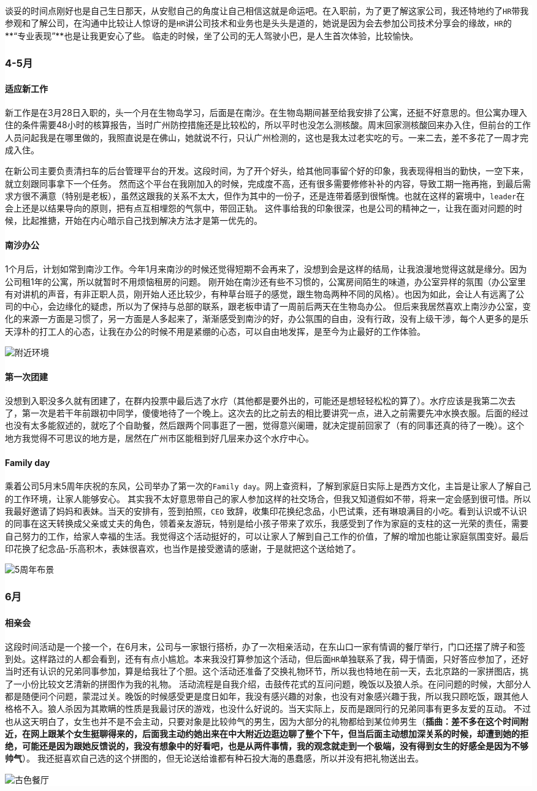 谈妥的时间点刚好也是自己生日那天，从安慰自己的角度让自己相信这就是命运吧。在入职前，为了更了解这家公司，我还特地约了`HR`带我参观和了解公司，在沟通中比较让人惊讶的是`HR`讲公司技术和业务也是头头是道的，她说是因为会去参加公司技术分享会的缘故，`HR`的 **“专业表现”**也是让我更安心了些。
临走的时候，坐了公司的无人驾驶小巴，是人生首次体验，比较愉快。

### 4-5月
#### 适应新工作
新工作是在3月28日入职的，头一个月在生物岛学习，后面是在南沙。在生物岛期间甚至给我安排了公寓，还挺不好意思的。但公寓办理入住的条件需要48小时的核算报告，当时广州防控措施还是比较松的，所以平时也没怎么测核酸。周末回家测核酸回来办入住，但前台的工作人员问起我是在哪里做的，我照直说是在佛山，她就说不行，只认广州检测的，这也是我太过老实吃的亏。一来二去，差不多花了一周才完成入住。

在新公司主要负责清扫车的后台管理平台的开发。这段时间，为了开个好头，给其他同事留个好的印象，我表现得相当的勤快，一空下来，就立刻跟同事拿下一个任务。
然而这个平台在我刚加入的时候，完成度不高，还有很多需要修修补补的内容，导致工期一拖再拖，到最后需求方很不满意（特别是老板），虽然这跟我的关系不太大，但作为其中的一份子，还是连带着感到很惭愧。也就在这样的窘境中，`leader`在会上还是以结果导向的原则，把有点互相埋怨的气氛中，带回正轨。
这件事给我的印象很深，也是公司的精神之一，让我在面对问题的时候，比起推搪，开始在内心暗示自己找到解决方法才是第一优先的。

#### 南沙办公
1个月后，计划如常到南沙工作。今年1月来南沙的时候还觉得短期不会再来了，没想到会是这样的结局，让我浪漫地觉得这就是缘分。因为公司租1年的公寓，所以就暂时不用烦恼租房的问题。
刚开始在南沙还有些不习惯的，公寓房间陌生的味道，办公室异样的氛围（办公室里有对讲机的声音，有非正职人员，刚开始人还比较少，有种草台班子的感觉，跟生物岛两种不同的风格）。也因为如此，会让人有远离了公司的中心，会边缘化的疑虑，所以为了保持与总部的联系，跟老板申请了一周前后两天在生物岛办公。
但后来我居然喜欢上南沙办公室，变化的来源一方面是习惯了，另一方面是人多起来了，渐渐感受到南沙的好，办公氛围的自由，没有行政，没有上级干涉，每个人更多的是乐天淳朴的打工人的心态，让我在办公的时候不用是紧绷的心态，可以自由地发挥，是至今为止最好的工作体验。

![附近环境](IMG_20220508_162624.png)

#### 第一次团建
没想到入职没多久就有团建了，在群内投票中最后选了水疗（其他都是要外出的，可能还是想轻轻松松的算了）。水疗应该是我第二次去了，第一次是若干年前跟初中同学，傻傻地待了一个晚上。这次去的比之前去的相比要讲究一点，进入之前需要先冲水换衣服。后面的经过也没有太多能叙述的，就吃了个自助餐，然后跟两个同事逛了一圈，觉得意兴阑珊，就决定提前回家了（有的同事还真的待了一晚）。这个地方我觉得不可思议的地方是，居然在广州市区能租到好几层来办这个水疗中心。


#### Family day
乘着公司5月末5周年庆祝的东风，公司举办了第一次的`Family day`。网上查资料，了解到家庭日实际上是西方文化，主旨是让家人了解自己的工作环境，让家人能够安心。
其实我不太好意思带自己的家人参加这样的社交场合，但我又知道假如不带，将来一定会感到很可惜。所以我最好邀请了妈妈和表妹。当天的安排有，签到拍照，`CEO`
致辞，收集印花换纪念品，小巴试乘，还有琳琅满目的小吃。看到认识或不认识的同事在这天转换成父亲或丈夫的角色，领着亲友游玩，特别是给小孩子带来了欢乐，我感受到了作为家庭的支柱的这一光荣的责任，需要自己努力的工作，给家人幸福的生活。我觉得这个活动挺好的，可以让家人了解到自己工作的价值，了解的增加也能让家庭氛围变好。最后印花换了纪念品-乐高积木，表妹很喜欢，也当作是接受邀请的感谢，于是就把这个送给她了。

![5周年布景](IMG_20220521_161928.jpg)


### 6月
#### 相亲会
这段时间活动是一个接一个，在6月末，公司与一家银行搭桥，办了一次相亲活动，在东山口一家有情调的餐厅举行，门口还摆了牌子和签到处。这样路过的人都会看到，还有有点小尴尬。本来我没打算参加这个活动，但后面`HR`单独联系了我，碍于情面，只好答应参加了，还好当时还有认识的兄弟同事参加，算是给我壮了个胆。这个活动还准备了交换礼物环节，所以我也特地在前一天，去北京路的一家拼图店，挑了一小份比较文艺清新的拼图作为我的礼物。
活动流程是自我介绍，击鼓传花式的互问问题，晚饭以及狼人杀。在问问题的时候，大部分人都是随便问个问题，蒙混过关。晚饭的时候感受更是度日如年，我没有感兴趣的对象，也没有对象感兴趣于我，所以我只顾吃饭，跟其他人格格不入。狼人杀因为其欺瞒的性质是我最讨厌的游戏，也没什么好说的。当天实际上，反而是跟同行的兄弟同事有更多友爱的互动。
不过也从这天明白了，女生也并不是不会主动，只要对象是比较帅气的男生，因为大部分的礼物都给到某位帅男生（**插曲：差不多在这个时间附近，在网上跟某个女生挺聊得来的，后面我主动约她出来在中大附近边逛边聊了整个下午，但当后面主动想加深关系的时候，却遭到她的拒绝，可能还是因为跟她反馈说的，我没有想象中的好看吧，也是从两件事情，我的观念就走到一个极端，没有得到女生的好感全是因为不够帅气**）。
我还挺喜欢自己选的这个拼图的，但无论送给谁都有种石投大海的愚蠢感，所以并没有把礼物送出去。

![古色餐厅](IMG_20220626_174001.png)

